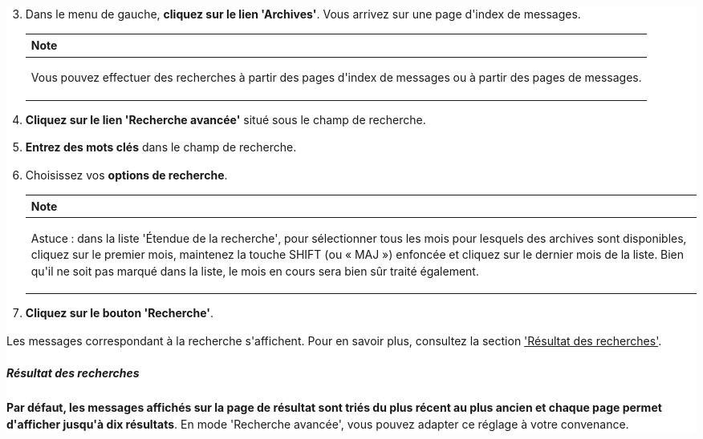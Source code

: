 3.  Dans le menu de gauche, **cliquez sur le lien 'Archives'**. Vous arrivez sur une page d'index de messages.

    <table>
    <colgroup>
    <col width="100%" />
    </colgroup>
    <thead>
    <tr class="header">
    <th>Note</th>
    </tr>
    </thead>
    <tbody>
    <tr class="odd">
    <td><p>Vous pouvez effectuer des recherches à partir des pages d'index de messages ou à partir des pages de messages.</p></td>
    </tr>
    </tbody>
    </table>

4.  **Cliquez sur le lien 'Recherche avancée'** situé sous le champ de recherche.
5.  **Entrez des mots clés** dans le champ de recherche.
6.  Choisissez vos **options de recherche**.

    <table>
    <colgroup>
    <col width="100%" />
    </colgroup>
    <thead>
    <tr class="header">
    <th>Note</th>
    </tr>
    </thead>
    <tbody>
    <tr class="odd">
    <td><p>Astuce : dans la liste 'Étendue de la recherche', pour sélectionner tous les mois pour lesquels des archives sont disponibles, cliquez sur le premier mois, maintenez la touche SHIFT (ou « MAJ ») enfoncée et cliquez sur le dernier mois de la liste. Bien qu'il ne soit pas marqué dans la liste, le mois en cours sera bien sûr traité également.</p></td>
    </tr>
    </tbody>
    </table>

7.  **Cliquez sur le bouton 'Recherche'**.

Les messages correspondant à la recherche s'affichent. Pour en savoir plus, consultez la section ['Résultat des recherches'](#resultsearch).

##### <span id="resultsearch"></span>Résultat des recherches

**Par défaut, les messages affichés sur la page de résultat sont triés du plus récent au plus ancien et chaque page permet d'afficher jusqu'à dix résultats**. En mode 'Recherche avancée', vous pouvez adapter ce réglage à votre convenance.

